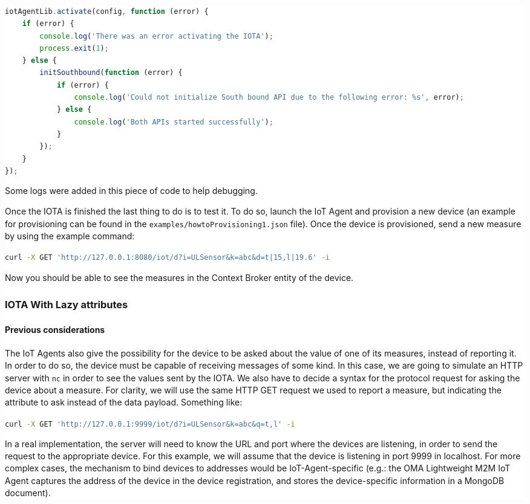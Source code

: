 ```javascript
iotAgentLib.activate(config, function (error) {
    if (error) {
        console.log('There was an error activating the IOTA');
        process.exit(1);
    } else {
        initSouthbound(function (error) {
            if (error) {
                console.log('Could not initialize South bound API due to the following error: %s', error);
            } else {
                console.log('Both APIs started successfully');
            }
        });
    }
});
```

Some logs were added in this piece of code to help debugging.

Once the IOTA is finished the last thing to do is to test it. To do so, launch the IoT Agent and provision a new device
(an example for provisioning can be found in the `examples/howtoProvisioning1.json` file). Once the device is
provisioned, send a new measure by using the example command:

```bash
curl -X GET 'http://127.0.0.1:8080/iot/d?i=ULSensor&k=abc&d=t|15,l|19.6' -i
```

Now you should be able to see the measures in the Context Broker entity of the device.

### IOTA With Lazy attributes

#### Previous considerations

The IoT Agents also give the possibility for the device to be asked about the value of one of its measures, instead of
reporting it. In order to do so, the device must be capable of receiving messages of some kind. In this case, we are
going to simulate an HTTP server with `nc` in order to see the values sent by the IOTA. We also have to decide a syntax
for the protocol request for asking the device about a measure. For clarity, we will use the same HTTP GET request we
used to report a measure, but indicating the attribute to ask instead of the data payload. Something like:

```bash
curl -X GET 'http://127.0.0.1:9999/iot/d?i=ULSensor&k=abc&q=t,l' -i
```

In a real implementation, the server will need to know the URL and port where the devices are listening, in order to
send the request to the appropriate device. For this example, we will assume that the device is listening in port 9999
in localhost. For more complex cases, the mechanism to bind devices to addresses would be IoT-Agent-specific (e.g.: the
OMA Lightweight M2M IoT Agent captures the address of the device in the device registration, and stores the
device-specific information in a MongoDB document).
